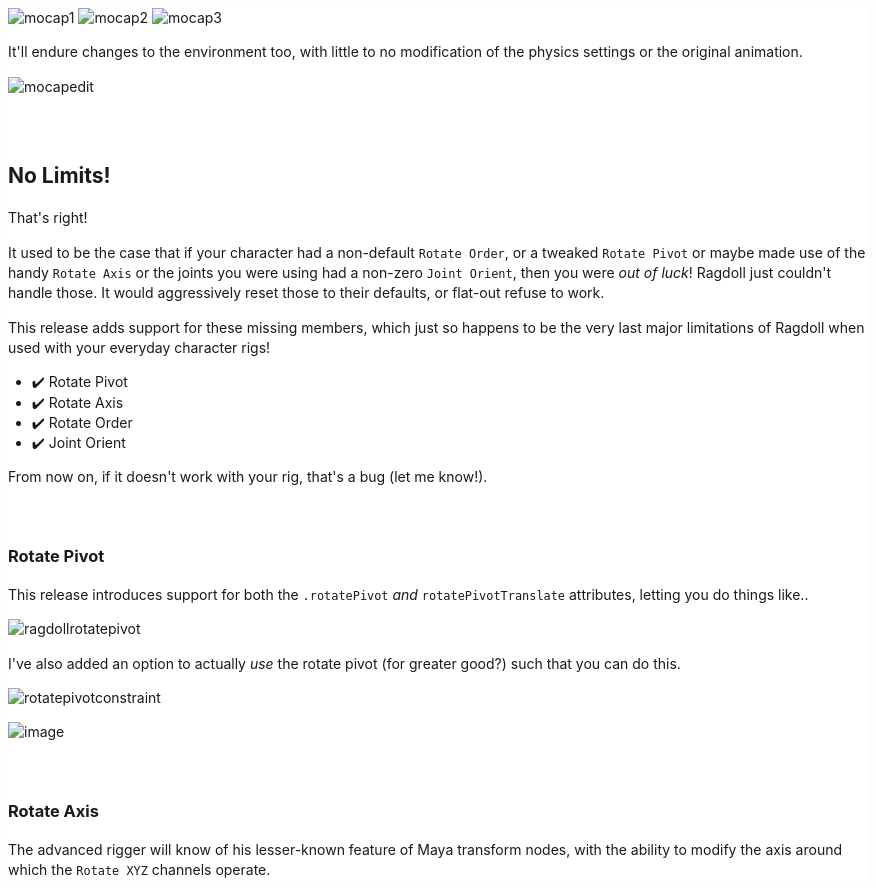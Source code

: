 ![mocap1](https://user-images.githubusercontent.com/2152766/115122703-3d376380-9fb1-11eb-8774-7894953fb370.gif)
![mocap2](https://user-images.githubusercontent.com/2152766/115122699-39a3dc80-9fb1-11eb-9aaa-89012da5bc48.gif)
![mocap3](https://user-images.githubusercontent.com/2152766/115122691-36105580-9fb1-11eb-8020-aaf57c62082c.gif)

It'll endure changes to the environment too, with little to no modification of the physics settings or the original animation.

![mocapedit](https://user-images.githubusercontent.com/2152766/115527548-0c914b80-a289-11eb-9616-bf54d60b8e52.gif)

<br>

## No Limits!

That's right!

It used to be the case that if your character had a non-default `Rotate Order`, or a tweaked `Rotate Pivot` or maybe made use of the handy `Rotate Axis` or the joints you were using had a non-zero `Joint Orient`, then you were *out of luck*! Ragdoll just couldn't handle those. It would aggressively reset those to their defaults, or flat-out refuse to work.

This release adds support for these missing members, which just so happens to be the very last major limitations of Ragdoll when used with your everyday character rigs!

- ✔️ Rotate Pivot
- ✔️ Rotate Axis
- ✔️ Rotate Order
- ✔️ Joint Orient

From now on, if it doesn't work with your rig, that's a bug (let me know!).

<br>

### Rotate Pivot

This release introduces support for both the `.rotatePivot` *and* `rotatePivotTranslate` attributes, letting you do things like..

![ragdollrotatepivot](https://user-images.githubusercontent.com/2152766/114373040-1d9bd780-9b7a-11eb-9a0e-98ad578e1f39.gif)

I've also added an option to actually *use* the rotate pivot (for greater good?) such that you can do this.

![rotatepivotconstraint](https://user-images.githubusercontent.com/2152766/115119817-3bb26f00-9fa2-11eb-893f-0b0fc1de41a1.gif)

![image](https://user-images.githubusercontent.com/2152766/115119830-4c62e500-9fa2-11eb-964f-8fa2d01c3678.png)

<br>

### Rotate Axis

The advanced rigger will know of his lesser-known feature of Maya transform nodes, with the ability to modify the axis around which the `Rotate XYZ` channels operate.

